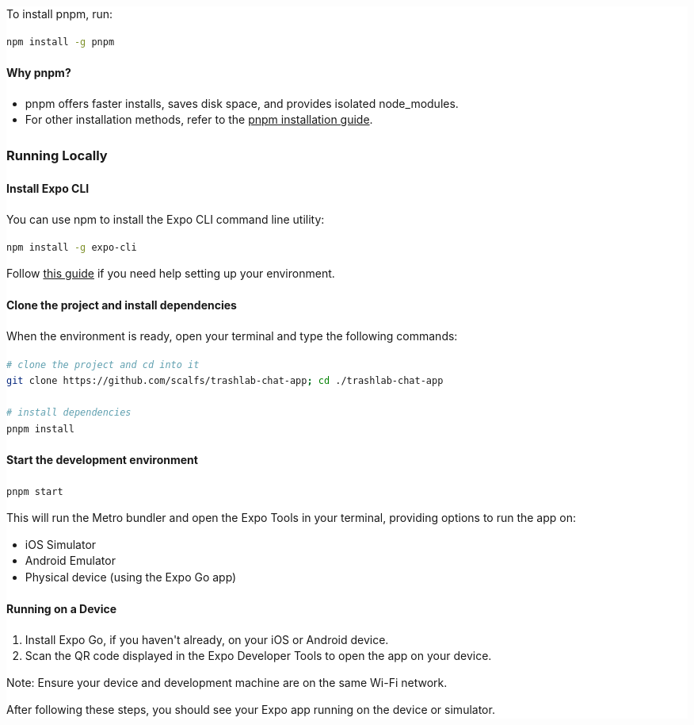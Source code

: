 To install pnpm, run:

```bash
npm install -g pnpm
```

#### **Why pnpm?**

- pnpm offers faster installs, saves disk space, and provides isolated node_modules.
- For other installation methods, refer to the [pnpm installation guide](https://pnpm.io/installation).

### Running Locally

#### Install Expo CLI

You can use npm to install the Expo CLI command line utility:

```bash
npm install -g expo-cli
```

Follow [this guide](https://docs.expo.dev/get-started/set-up-your-environment/) if you need help setting up your environment.

#### Clone the project and install dependencies

When the environment is ready, open your terminal and type the following commands:

```sh
# clone the project and cd into it
git clone https://github.com/scalfs/trashlab-chat-app; cd ./trashlab-chat-app

# install dependencies
pnpm install
```

#### Start the development environment

```sh
pnpm start
```

This will run the Metro bundler and open the Expo Tools in your terminal, providing options to run the app on:

- iOS Simulator
- Android Emulator
- Physical device (using the Expo Go app)

#### Running on a Device

1. Install Expo Go, if you haven't already, on your iOS or Android device.
2. Scan the QR code displayed in the Expo Developer Tools to open the app on your device.

Note: Ensure your device and development machine are on the same Wi-Fi network.

After following these steps, you should see your Expo app running on the device or simulator.
